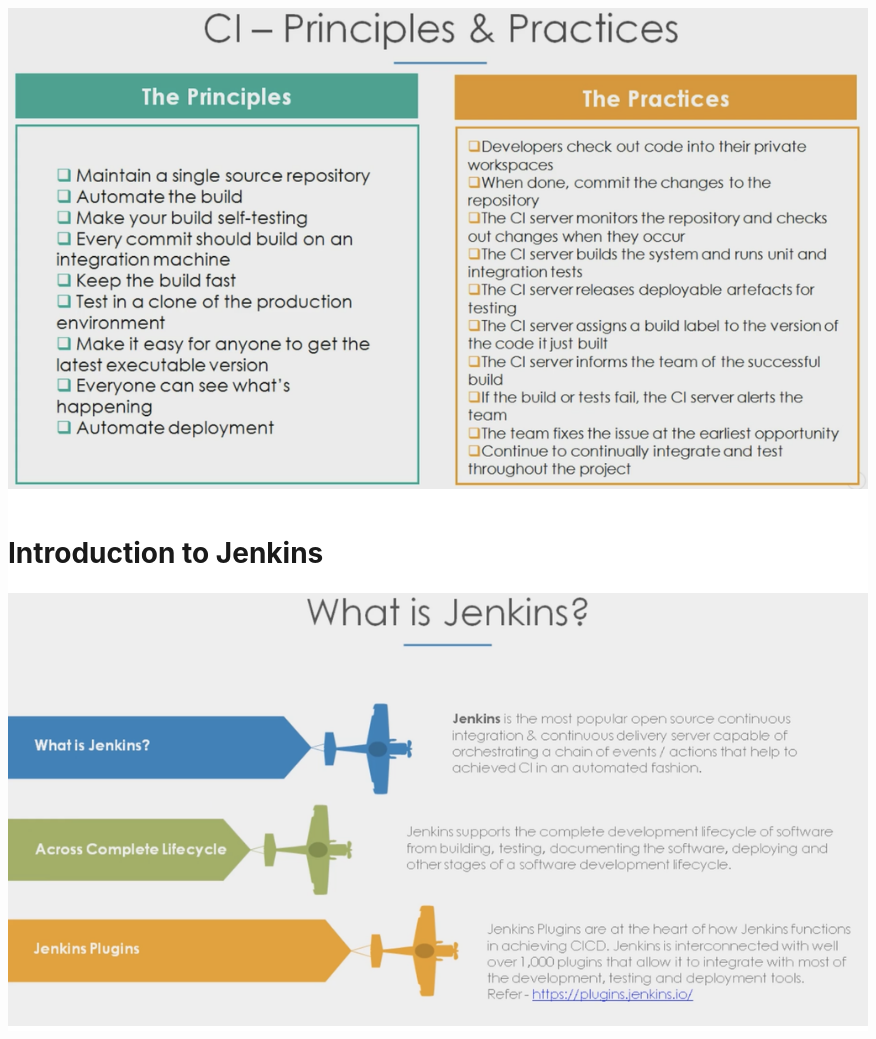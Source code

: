 ![CI Principles and Practices](imgs/ci-principles-and-practices.png)


# Introduction to Jenkins
![what is jenkins](imgs/what-is-jenkins.png)
